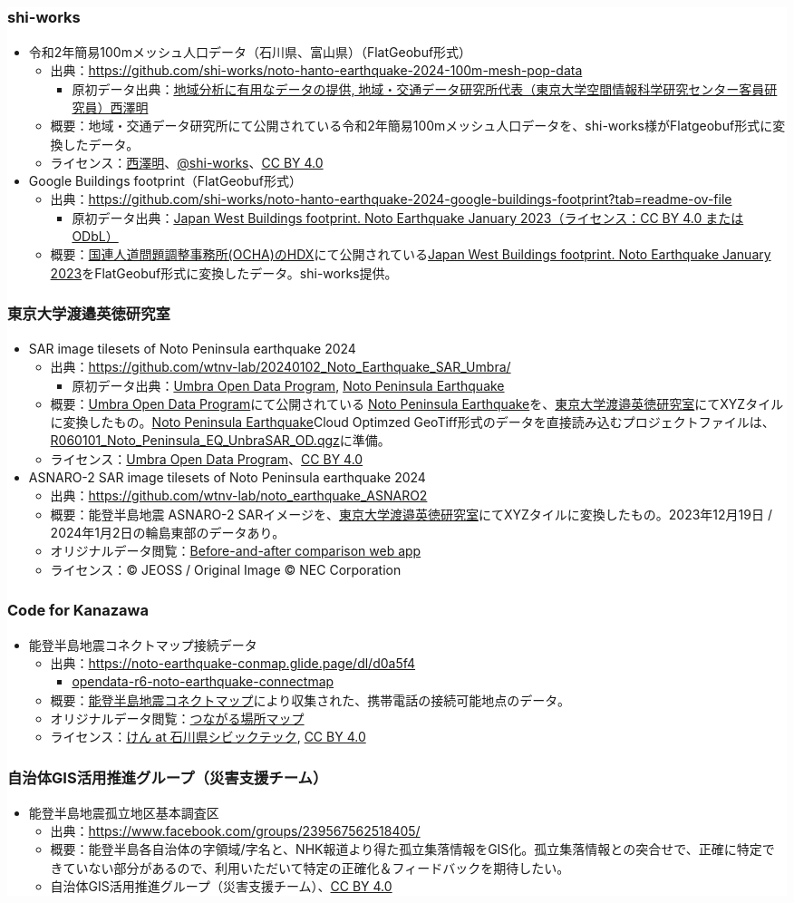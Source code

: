 ### shi-works
- 令和2年簡易100mメッシュ人口データ（石川県、富山県）（FlatGeobuf形式）
    - 出典：https://github.com/shi-works/noto-hanto-earthquake-2024-100m-mesh-pop-data
        - 原初データ出典：[地域分析に有用なデータの提供, 地域・交通データ研究所代表（東京大学空間情報科学研究センター客員研究員）西澤明](https://gtfs-gis.jp/teikyo/index.html)
    - 概要：地域・交通データ研究所にて公開されている令和2年簡易100mメッシュ人口データを、shi-works様がFlatgeobuf形式に変換したデータ。
    - ライセンス：[西澤明](https://gtfs-gis.jp/teikyo/index.html)、[@shi-works](https://twitter.com/shi__works)、[CC BY 4.0](https://creativecommons.org/licenses/by/4.0/deed.ja)
- Google Buildings footprint（FlatGeobuf形式）
    - 出典：https://github.com/shi-works/noto-hanto-earthquake-2024-google-buildings-footprint?tab=readme-ov-file
        - 原初データ出典：[Japan West Buildings footprint. Noto Earthquake January 2023（ライセンス：CC BY 4.0 または ODbL）](https://data.humdata.org/dataset/open_buildings_v3_west_japan_earthquake_epicenter)
    - 概要：[国連人道問題調整事務所(OCHA)のHDX](https://data.humdata.org/)にて公開されている[Japan West Buildings footprint. Noto Earthquake January 2023](https://data.humdata.org/dataset/open_buildings_v3_west_japan_earthquake_epicenter)をFlatGeobuf形式に変換したデータ。shi-works提供。

### 東京大学渡邉英徳研究室
- SAR image tilesets of Noto Peninsula earthquake 2024
    - 出典：https://github.com/wtnv-lab/20240102_Noto_Earthquake_SAR_Umbra/
        - 原初データ出典：[Umbra Open Data Program](https://umbra.space/open-data), [Noto Peninsula Earthquake](http://umbra-open-data-catalog.s3-website.us-west-2.amazonaws.com/?prefix=sar-data/tasks/ad%20hoc/Noto%20Peninsula%20Earthquake/)
    - 概要：[Umbra Open Data Program](https://umbra.space/open-data)にて公開されている [Noto Peninsula Earthquake](http://umbra-open-data-catalog.s3-website.us-west-2.amazonaws.com/?prefix=sar-data/tasks/ad%20hoc/Noto%20Peninsula%20Earthquake/)を、[東京大学渡邉英徳研究室](https://labo.wtnv.jp/)にてXYZタイルに変換したもの。[Noto Peninsula Earthquake](http://umbra-open-data-catalog.s3-website.us-west-2.amazonaws.com/?prefix=sar-data/tasks/ad%20hoc/Noto%20Peninsula%20Earthquake/)Cloud Optimzed GeoTiff形式のデータを直接読み込むプロジェクトファイルは、[R060101_Noto_Peninsula_EQ_UnbraSAR_OD.qgz](./R060101_Noto_Peninsula_EQ_UnbraSAR_OD.qgz)に準備。
    - ライセンス：[Umbra Open Data Program](https://umbra.space/open-data)、[CC BY 4.0](https://creativecommons.org/licenses/by/4.0/deed.ja)
- ASNARO-2 SAR image tilesets of Noto Peninsula earthquake 2024
    - 出典：https://github.com/wtnv-lab/noto_earthquake_ASNARO2
    - 概要：能登半島地震 ASNARO-2 SARイメージを、[東京大学渡邉英徳研究室](https://labo.wtnv.jp/)にてXYZタイルに変換したもの。2023年12月19日 / 2024年1月2日の輪島東部のデータあり。
    - オリジナルデータ閲覧：[Before-and-after comparison web app](https://wtnvlab.maps.arcgis.com/apps/instant/media/index.html?appid=730d2a2b65a3488fae78e44703cc50c3)
    - ライセンス：© JEOSS / Original Image © NEC Corporation

### Code for Kanazawa
- 能登半島地震コネクトマップ接続データ
    - 出典：https://noto-earthquake-conmap.glide.page/dl/d0a5f4
        - [opendata-r6-noto-earthquake-connectmap](https://docs.google.com/spreadsheets/d/1xskRsEzUs9aaOs6g0MIFU_SeYMXHF-yB0ZQUA5A2UXs/edit#gid=1372968018)
    - 概要：[能登半島地震コネクトマップ](https://noto-earthquake-conmap.glide.page/dl/d0a5f4)により収集された、携帯電話の接続可能地点のデータ。
    - オリジナルデータ閲覧：[つながる場所マップ](https://noto-earthquake-conmap.glide.page/dl/74c4fe)
    - ライセンス：[けん at 石川県シビックテック](https://twitter.com/kenchif), [CC BY 4.0](https://creativecommons.org/licenses/by/4.0/deed.ja)


### 自治体GIS活用推進グループ（災害支援チーム）
- 能登半島地震孤立地区基本調査区
    - 出典：https://www.facebook.com/groups/239567562518405/
    - 概要：能登半島各自治体の字領域/字名と、NHK報道より得た孤立集落情報をGIS化。孤立集落情報との突合せで、正確に特定できていない部分があるので、利用いただいて特定の正確化＆フィードバックを期待したい。
    - 自治体GIS活用推進グループ（災害支援チーム）、[CC BY 4.0](https://creativecommons.org/licenses/by/4.0/deed.ja)
